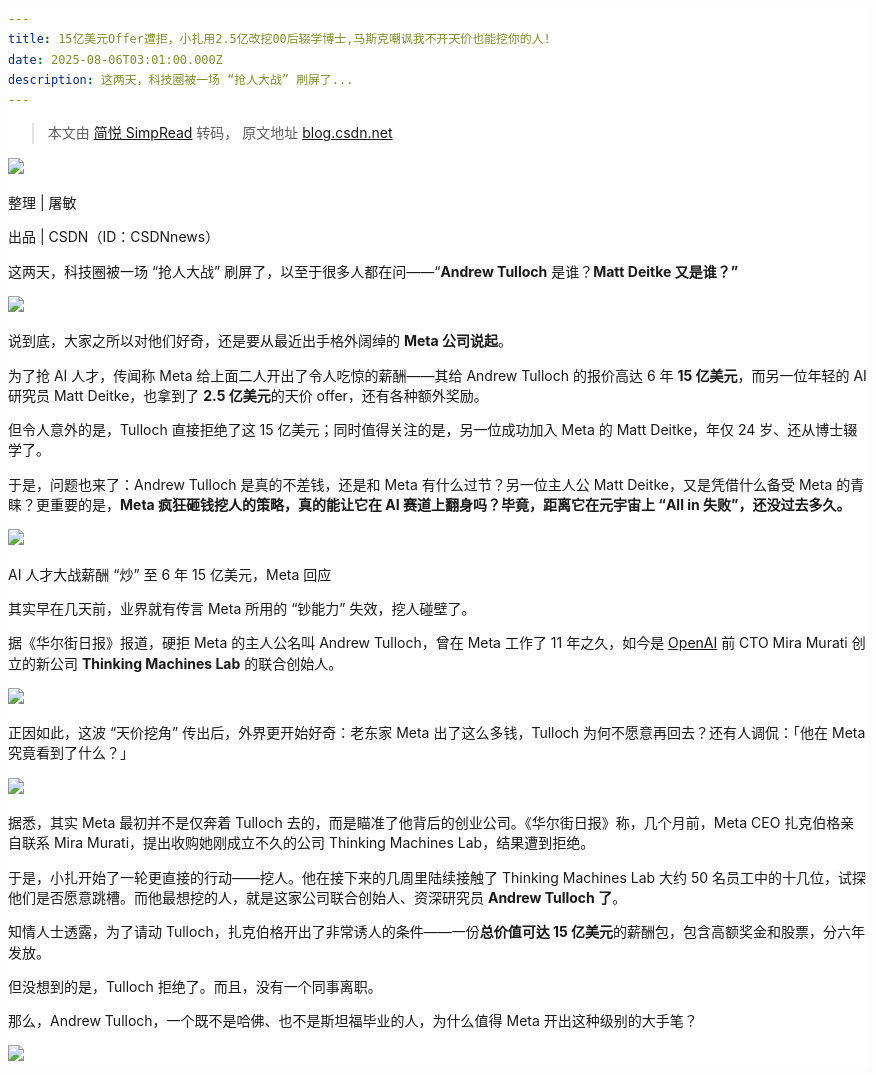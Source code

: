 ```yaml
---
title: 15亿美元Offer遭拒，小扎用2.5亿改挖00后辍学博士,马斯克嘲讽我不开天价也能挖你的人!
date: 2025-08-06T03:01:00.000Z
description: 这两天，科技圈被一场 “抢人大战” 刷屏了...
---
```


> 本文由 [简悦 SimpRead](http://ksria.com/simpread/) 转码， 原文地址 [blog.csdn.net](https://blog.csdn.net/csdnnews/article/details/149917469?spm=1000.2115.3001.5927)

![](https://i-blog.csdnimg.cn/img_convert/6a492779c3d72539c66a4b3ae05a5537.gif)

整理 | 屠敏  

出品 | CSDN（ID：CSDNnews）

这两天，科技圈被一场 “抢人大战” 刷屏了，以至于很多人都在问——“**Andrew Tulloch** 是谁？**Matt Deitke 又是谁？”**

**![](https://i-blog.csdnimg.cn/img_convert/ba13cfb99ad45b2b4e4469db66cf78f2.png)**

说到底，大家之所以对他们好奇，还是要从最近出手格外阔绰的 **Meta 公司说起**。

为了抢 AI 人才，传闻称 Meta 给上面二人开出了令人吃惊的薪酬——其给 Andrew Tulloch 的报价高达 6 年 **15 亿美元**，而另一位年轻的 AI 研究员 Matt Deitke，也拿到了 **2.5 亿美元**的天价 offer，还有各种额外奖励。

但令人意外的是，Tulloch 直接拒绝了这 15 亿美元；同时值得关注的是，另一位成功加入 Meta 的 Matt Deitke，年仅 24 岁、还从博士辍学了。

于是，问题也来了：Andrew Tulloch 是真的不差钱，还是和 Meta 有什么过节？另一位主人公 Matt Deitke，又是凭借什么备受 Meta 的青睐？更重要的是，**Meta 疯狂砸钱挖人的策略，真的能让它在 AI 赛道上翻身吗？毕竟，距离它在元宇宙上 “All in 失败”，还没过去多久。**

![](https://i-blog.csdnimg.cn/img_convert/c9653317cb14cd48a9f2cb7cbf2067bf.png)

AI 人才大战薪酬 “炒” 至 6 年 15 亿美元，Meta 回应  

其实早在几天前，业界就有传言 Meta 所用的 “钞能力” 失效，挖人碰壁了。

据《华尔街日报》报道，硬拒 Meta 的主人公名叫 Andrew Tulloch，曾在 Meta 工作了 11 年之久，如今是 [OpenAI](https://so.csdn.net/so/search?q=OpenAI&spm=1001.2101.3001.7020) 前 CTO Mira Murati 创立的新公司 **Thinking Machines Lab** 的联合创始人。

![](https://i-blog.csdnimg.cn/img_convert/7b20f4039d5b2481a63e0b7916d85d88.png)

正因如此，这波 “天价挖角” 传出后，外界更开始好奇：老东家 Meta 出了这么多钱，Tulloch 为何不愿意再回去？还有人调侃：「他在 Meta 究竟看到了什么？」

![](https://i-blog.csdnimg.cn/img_convert/1417bb0c522e3cc93328bcd6f67f6947.jpeg)

据悉，其实 Meta 最初并不是仅奔着 Tulloch 去的，而是瞄准了他背后的创业公司。《华尔街日报》称，几个月前，Meta CEO 扎克伯格亲自联系 Mira Murati，提出收购她刚成立不久的公司 Thinking Machines Lab，结果遭到拒绝。

于是，小扎开始了一轮更直接的行动——挖人。他在接下来的几周里陆续接触了 Thinking Machines Lab 大约 50 名员工中的十几位，试探他们是否愿意跳槽。而他最想挖的人，就是这家公司联合创始人、资深研究员 **Andrew Tulloch 了**。

知情人士透露，为了请动 Tulloch，扎克伯格开出了非常诱人的条件——一份**总价值可达 15 亿美元**的薪酬包，包含高额奖金和股票，分六年发放。

但没想到的是，Tulloch 拒绝了。而且，没有一个同事离职。

那么，Andrew Tulloch，一个既不是哈佛、也不是斯坦福毕业的人，为什么值得 Meta 开出这种级别的大手笔？

![](https://i-blog.csdnimg.cn/img_convert/e464d2a9bc2e8d49de55790c3d7e32a7.png)

